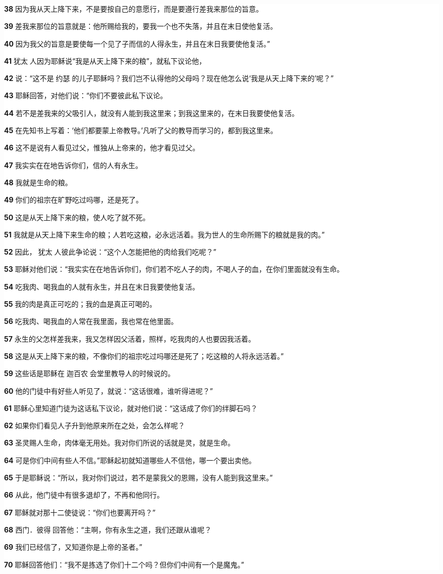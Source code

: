 **38** 因为我从天上降下来，不是要按自己的意愿行，而是要遵行差我来那位的旨意。

**39** 差我来那位的旨意就是：他所赐给我的，要我一个也不失落，并且在末日使他复活。

**40** 因为我父的旨意是要使每一个见了子而信的人得永生，并且在末日我要使他复活。”

**41** 犹太 人因为耶稣说“我是从天上降下来的粮”，就私下议论他，

**42** 说：“这不是 约瑟 的儿子耶稣吗？我们岂不认得他的父母吗？现在他怎么说‘我是从天上降下来的’呢？”

**43** 耶稣回答，对他们说：“你们不要彼此私下议论。

**44** 若不是差我来的父吸引人，就没有人能到我这里来；到我这里来的，在末日我要使他复活。

**45** 在先知书上写着：‘他们都要蒙上帝教导。’凡听了父的教导而学习的，都到我这里来。

**46** 这不是说有人看见过父，惟独从上帝来的，他才看见过父。

**47** 我实实在在地告诉你们，信的人有永生。

**48** 我就是生命的粮。

**49** 你们的祖宗在旷野吃过吗哪，还是死了。

**50** 这是从天上降下来的粮，使人吃了就不死。

**51** 我就是从天上降下来生命的粮；人若吃这粮，必永远活着。我为世人的生命所赐下的粮就是我的肉。”

**52** 因此， 犹太 人彼此争论说：“这个人怎能把他的肉给我们吃呢？”

**53** 耶稣对他们说：“我实实在在地告诉你们，你们若不吃人子的肉，不喝人子的血，在你们里面就没有生命。

**54** 吃我肉、喝我血的人就有永生，并且在末日我要使他复活。

**55** 我的肉是真正可吃的；我的血是真正可喝的。

**56** 吃我肉、喝我血的人常在我里面，我也常在他里面。

**57** 永生的父怎样差我来，我又怎样因父活着，照样，吃我肉的人也要因我活着。

**58** 这是从天上降下来的粮，不像你们的祖宗吃过吗哪还是死了；吃这粮的人将永远活着。”

**59** 这些话是耶稣在 迦百农 会堂里教导人的时候说的。

**60** 他的门徒中有好些人听见了，就说：“这话很难，谁听得进呢？”

**61** 耶稣心里知道门徒为这话私下议论，就对他们说：“这话成了你们的绊脚石吗？

**62** 如果你们看见人子升到他原来所在之处，会怎么样呢？

**63** 圣灵赐人生命，肉体毫无用处。我对你们所说的话就是灵，就是生命。

**64** 可是你们中间有些人不信。”耶稣起初就知道哪些人不信他，哪一个要出卖他。

**65** 于是耶稣说：“所以，我对你们说过，若不是蒙我父的恩赐，没有人能到我这里来。”

**66** 从此，他门徒中有很多退却了，不再和他同行。

**67** 耶稣就对那十二使徒说：“你们也要离开吗？”

**68** 西门．彼得 回答他：“主啊，你有永生之道，我们还跟从谁呢？

**69** 我们已经信了，又知道你是上帝的圣者。”

**70** 耶稣回答他们：“我不是拣选了你们十二个吗？但你们中间有一个是魔鬼。”
